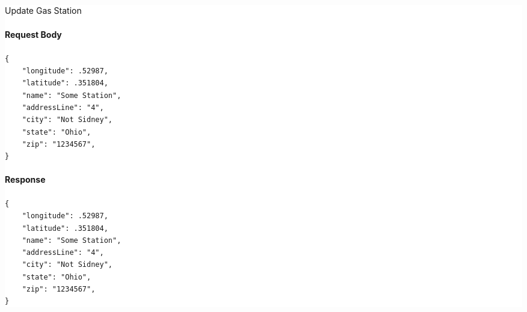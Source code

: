 Update Gas Station

#### Request Body

```
{
    "longitude": .52987,
    "latitude": .351804,
    "name": "Some Station",
    "addressLine": "4",
    "city": "Not Sidney",
    "state": "Ohio",
    "zip": "1234567",
}
```

#### Response

```
{
    "longitude": .52987,
    "latitude": .351804,
    "name": "Some Station",
    "addressLine": "4",
    "city": "Not Sidney",
    "state": "Ohio",
    "zip": "1234567",
}
```
